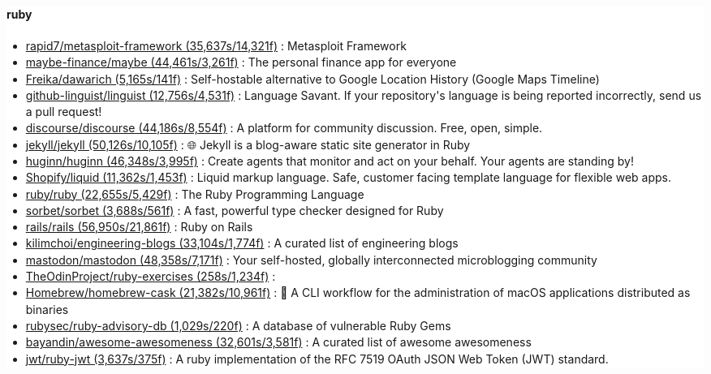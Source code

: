 #### ruby
* [rapid7/metasploit-framework (35,637s/14,321f)](https://github.com/rapid7/metasploit-framework) : Metasploit Framework
* [maybe-finance/maybe (44,461s/3,261f)](https://github.com/maybe-finance/maybe) : The personal finance app for everyone
* [Freika/dawarich (5,165s/141f)](https://github.com/Freika/dawarich) : Self-hostable alternative to Google Location History (Google Maps Timeline)
* [github-linguist/linguist (12,756s/4,531f)](https://github.com/github-linguist/linguist) : Language Savant. If your repository's language is being reported incorrectly, send us a pull request!
* [discourse/discourse (44,186s/8,554f)](https://github.com/discourse/discourse) : A platform for community discussion. Free, open, simple.
* [jekyll/jekyll (50,126s/10,105f)](https://github.com/jekyll/jekyll) : 🌐 Jekyll is a blog-aware static site generator in Ruby
* [huginn/huginn (46,348s/3,995f)](https://github.com/huginn/huginn) : Create agents that monitor and act on your behalf. Your agents are standing by!
* [Shopify/liquid (11,362s/1,453f)](https://github.com/Shopify/liquid) : Liquid markup language. Safe, customer facing template language for flexible web apps.
* [ruby/ruby (22,655s/5,429f)](https://github.com/ruby/ruby) : The Ruby Programming Language
* [sorbet/sorbet (3,688s/561f)](https://github.com/sorbet/sorbet) : A fast, powerful type checker designed for Ruby
* [rails/rails (56,950s/21,861f)](https://github.com/rails/rails) : Ruby on Rails
* [kilimchoi/engineering-blogs (33,104s/1,774f)](https://github.com/kilimchoi/engineering-blogs) : A curated list of engineering blogs
* [mastodon/mastodon (48,358s/7,171f)](https://github.com/mastodon/mastodon) : Your self-hosted, globally interconnected microblogging community
* [TheOdinProject/ruby-exercises (258s/1,234f)](https://github.com/TheOdinProject/ruby-exercises) : 
* [Homebrew/homebrew-cask (21,382s/10,961f)](https://github.com/Homebrew/homebrew-cask) : 🍻 A CLI workflow for the administration of macOS applications distributed as binaries
* [rubysec/ruby-advisory-db (1,029s/220f)](https://github.com/rubysec/ruby-advisory-db) : A database of vulnerable Ruby Gems
* [bayandin/awesome-awesomeness (32,601s/3,581f)](https://github.com/bayandin/awesome-awesomeness) : A curated list of awesome awesomeness
* [jwt/ruby-jwt (3,637s/375f)](https://github.com/jwt/ruby-jwt) : A ruby implementation of the RFC 7519 OAuth JSON Web Token (JWT) standard.
